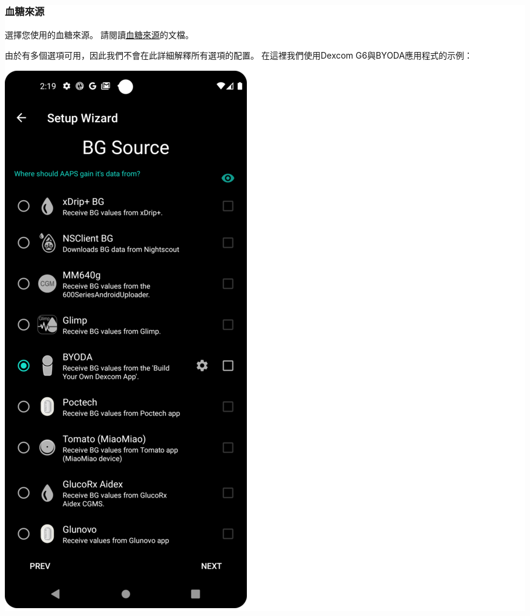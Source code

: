 ### 血糖來源

選擇您使用的血糖來源。 請閱讀[血糖來源](../Configuration/BG-Source.md)的文檔。

由於有多個選項可用，因此我們不會在此詳細解釋所有選項的配置。 在這裡我們使用Dexcom G6與BYODA應用程式的示例：

![image](../images/setup-wizard/Screenshot_20231202_141912.png)

